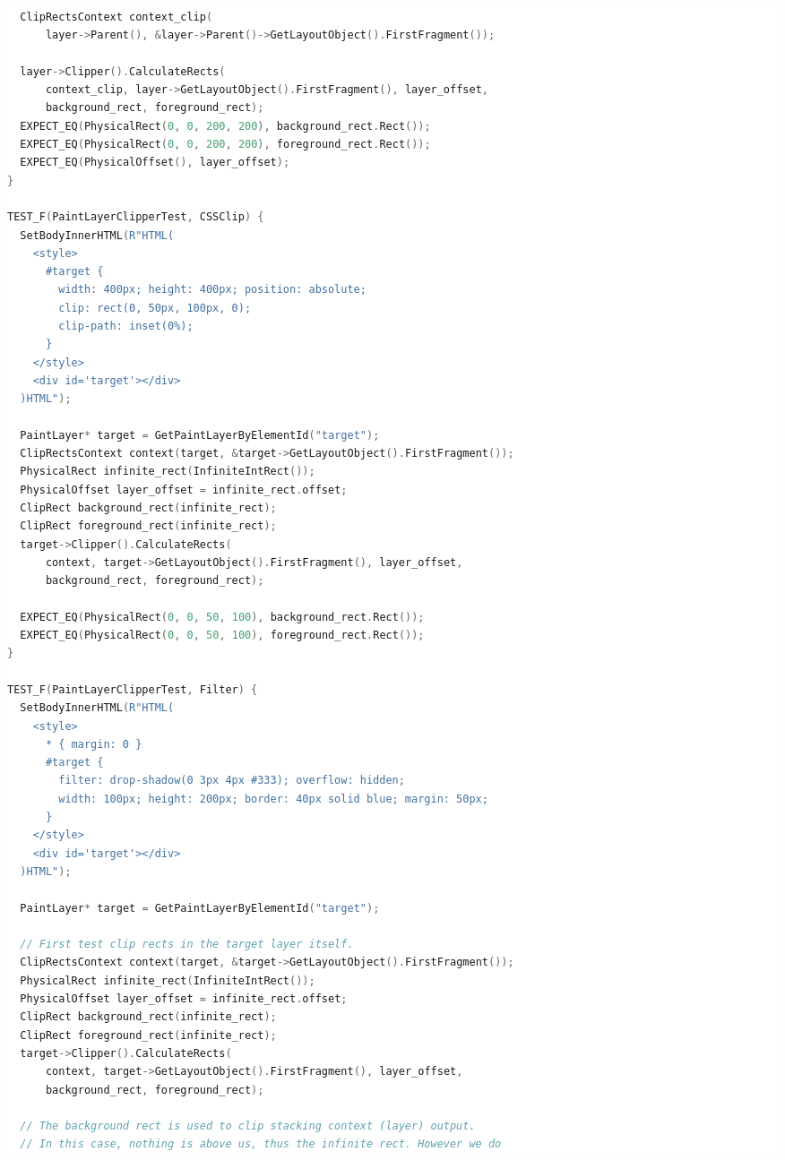 ```cpp
  ClipRectsContext context_clip(
      layer->Parent(), &layer->Parent()->GetLayoutObject().FirstFragment());

  layer->Clipper().CalculateRects(
      context_clip, layer->GetLayoutObject().FirstFragment(), layer_offset,
      background_rect, foreground_rect);
  EXPECT_EQ(PhysicalRect(0, 0, 200, 200), background_rect.Rect());
  EXPECT_EQ(PhysicalRect(0, 0, 200, 200), foreground_rect.Rect());
  EXPECT_EQ(PhysicalOffset(), layer_offset);
}

TEST_F(PaintLayerClipperTest, CSSClip) {
  SetBodyInnerHTML(R"HTML(
    <style>
      #target {
        width: 400px; height: 400px; position: absolute;
        clip: rect(0, 50px, 100px, 0);
        clip-path: inset(0%);
      }
    </style>
    <div id='target'></div>
  )HTML");

  PaintLayer* target = GetPaintLayerByElementId("target");
  ClipRectsContext context(target, &target->GetLayoutObject().FirstFragment());
  PhysicalRect infinite_rect(InfiniteIntRect());
  PhysicalOffset layer_offset = infinite_rect.offset;
  ClipRect background_rect(infinite_rect);
  ClipRect foreground_rect(infinite_rect);
  target->Clipper().CalculateRects(
      context, target->GetLayoutObject().FirstFragment(), layer_offset,
      background_rect, foreground_rect);

  EXPECT_EQ(PhysicalRect(0, 0, 50, 100), background_rect.Rect());
  EXPECT_EQ(PhysicalRect(0, 0, 50, 100), foreground_rect.Rect());
}

TEST_F(PaintLayerClipperTest, Filter) {
  SetBodyInnerHTML(R"HTML(
    <style>
      * { margin: 0 }
      #target {
        filter: drop-shadow(0 3px 4px #333); overflow: hidden;
        width: 100px; height: 200px; border: 40px solid blue; margin: 50px;
      }
    </style>
    <div id='target'></div>
  )HTML");

  PaintLayer* target = GetPaintLayerByElementId("target");

  // First test clip rects in the target layer itself.
  ClipRectsContext context(target, &target->GetLayoutObject().FirstFragment());
  PhysicalRect infinite_rect(InfiniteIntRect());
  PhysicalOffset layer_offset = infinite_rect.offset;
  ClipRect background_rect(infinite_rect);
  ClipRect foreground_rect(infinite_rect);
  target->Clipper().CalculateRects(
      context, target->GetLayoutObject().FirstFragment(), layer_offset,
      background_rect, foreground_rect);

  // The background rect is used to clip stacking context (layer) output.
  // In this case, nothing is above us, thus the infinite rect. However we do
```